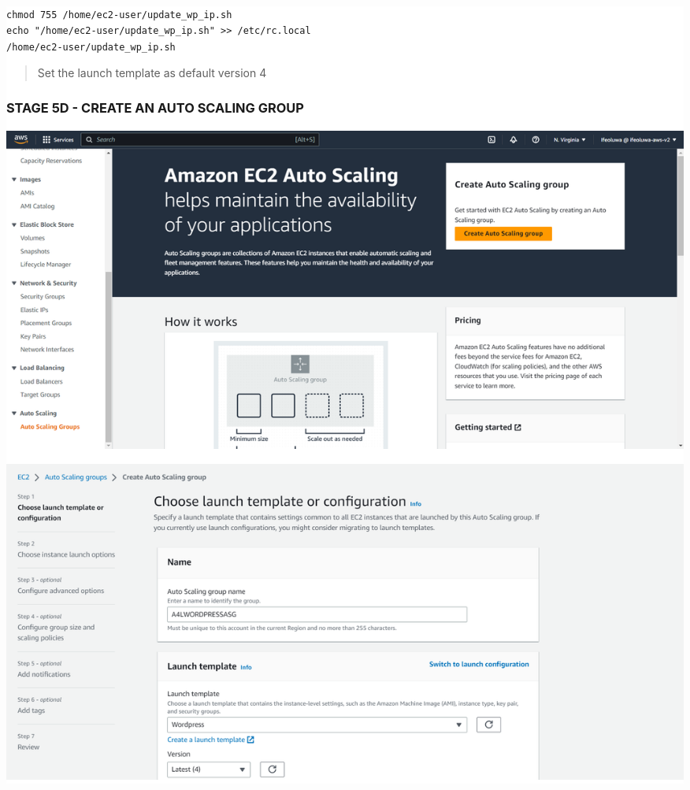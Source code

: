     chmod 755 /home/ec2-user/update_wp_ip.sh
    echo "/home/ec2-user/update_wp_ip.sh" >> /etc/rc.local
    /home/ec2-user/update_wp_ip.sh

> Set the launch template as default version 4

### STAGE 5D - CREATE AN AUTO SCALING GROUP

![Autoscalingroup](./images/AutoScalingDashboard.png)

![AutoScalinhGroup](./images/ASGsetupstag1.png)